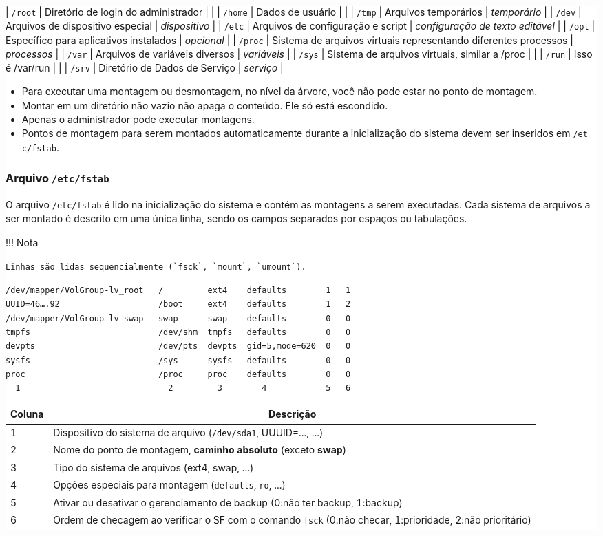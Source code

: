 | `/root`    | Diretório de login do administrador                             |                                  |
| `/home`    | Dados de usuário                                                |                                  |
| `/tmp`     | Arquivos temporários                                            | _temporário_                     |
| `/dev`     | Arquivos de dispositivo especial                                | _dispositivo_                    |
| `/etc`     | Arquivos de configuração e script                               | _configuração de texto editável_ |
| `/opt`     | Específico para aplicativos instalados                          | _opcional_                       |
| `/proc`    | Sistema de arquivos virtuais representando diferentes processos | _processos_                      |
| `/var`     | Arquivos de variáveis diversos                                  | _variáveis_                      |
| `/sys`     | Sistema de arquivos virtuais, similar a /proc                   |                                  |
| `/run`     | Isso é /var/run                                                 |                                  |
| `/srv`     | Diretório de Dados de Serviço                                   | _serviço_                        |

* Para executar uma montagem ou desmontagem, no nível da árvore, você não pode estar no ponto de montagem.
* Montar em um diretório não vazio não apaga o conteúdo. Ele só está escondido.
* Apenas o administrador pode executar montagens.
* Pontos de montagem para serem montados automaticamente durante a inicialização do sistema devem ser inseridos em `/etc/fstab`.

### Arquivo `/etc/fstab`

O arquivo `/etc/fstab` é lido na inicialização do sistema e contém as montagens a serem executadas. Cada sistema de arquivos a ser montado é descrito em uma única linha, sendo os campos separados por espaços ou tabulações.

!!! Nota

    Linhas são lidas sequencialmente (`fsck`, `mount`, `umount`).

```
/dev/mapper/VolGroup-lv_root   /         ext4    defaults        1   1
UUID=46….92                    /boot     ext4    defaults        1   2
/dev/mapper/VolGroup-lv_swap   swap      swap    defaults        0   0
tmpfs                          /dev/shm  tmpfs   defaults        0   0
devpts                         /dev/pts  devpts  gid=5,mode=620  0   0
sysfs                          /sys      sysfs   defaults        0   0
proc                           /proc     proc    defaults        0   0
  1                              2         3        4            5   6
```

| Coluna | Descrição                                                                                                |
| ------ | -------------------------------------------------------------------------------------------------------- |
| 1      | Dispositivo do sistema de arquivo (`/dev/sda1`, UUUID=..., ...)                                          |
| 2      | Nome do ponto de montagem, **caminho absoluto** (exceto **swap**)                                        |
| 3      | Tipo do sistema de arquivos (ext4, swap, ...)                                                            |
| 4      | Opções especiais para montagem (`defaults`, `ro`, ...)                                                   |
| 5      | Ativar ou desativar o gerenciamento de backup (0:não ter backup, 1:backup)                               |
| 6      | Ordem de checagem ao verificar o SF com o comando `fsck` (0:não checar, 1:prioridade, 2:não prioritário) |
